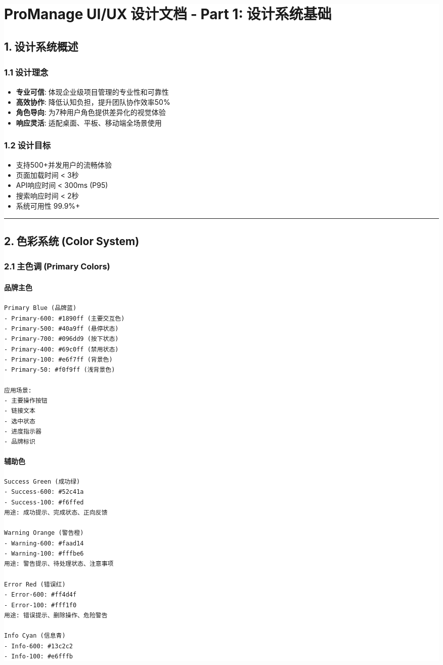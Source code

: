 # ProManage UI/UX 设计文档 - Part 1: 设计系统基础

## 1. 设计系统概述

### 1.1 设计理念
- **专业可信**: 体现企业级项目管理的专业性和可靠性
- **高效协作**: 降低认知负担，提升团队协作效率50%
- **角色导向**: 为7种用户角色提供差异化的视觉体验
- **响应灵活**: 适配桌面、平板、移动端全场景使用

### 1.2 设计目标
- 支持500+并发用户的流畅体验
- 页面加载时间 < 3秒
- API响应时间 < 300ms (P95)
- 搜索响应时间 < 2秒
- 系统可用性 99.9%+

---

## 2. 色彩系统 (Color System)

### 2.1 主色调 (Primary Colors)

#### 品牌主色
```
Primary Blue (品牌蓝)
- Primary-600: #1890ff (主要交互色)
- Primary-500: #40a9ff (悬停状态)
- Primary-700: #096dd9 (按下状态)
- Primary-400: #69c0ff (禁用状态)
- Primary-100: #e6f7ff (背景色)
- Primary-50: #f0f9ff (浅背景色)

应用场景:
- 主要操作按钮
- 链接文本
- 选中状态
- 进度指示器
- 品牌标识
```

#### 辅助色
```
Success Green (成功绿)
- Success-600: #52c41a
- Success-100: #f6ffed
用途: 成功提示、完成状态、正向反馈

Warning Orange (警告橙)
- Warning-600: #faad14
- Warning-100: #fffbe6
用途: 警告提示、待处理状态、注意事项

Error Red (错误红)
- Error-600: #ff4d4f
- Error-100: #fff1f0
用途: 错误提示、删除操作、危险警告

Info Cyan (信息青)
- Info-600: #13c2c2
- Info-100: #e6fffb
```